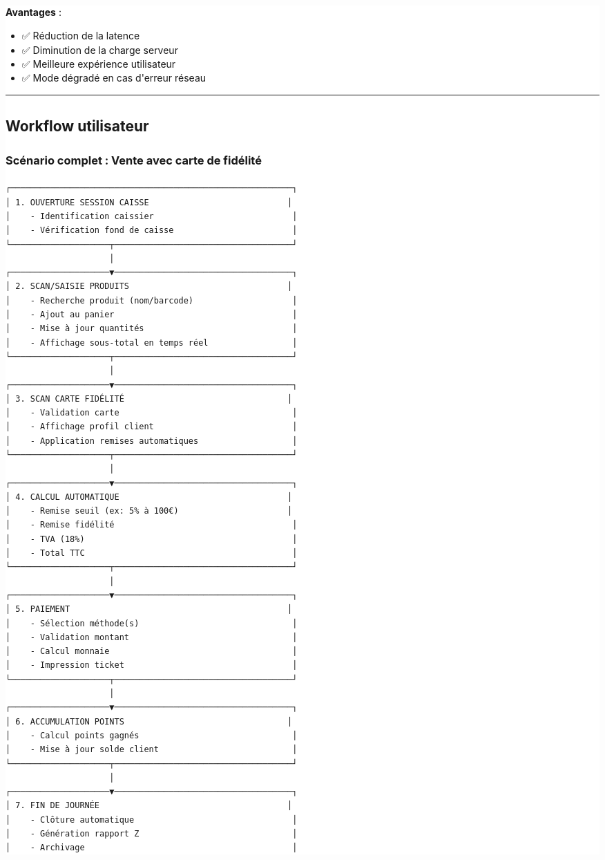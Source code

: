 ```javascript
```

**Avantages** :
- ✅ Réduction de la latence
- ✅ Diminution de la charge serveur
- ✅ Meilleure expérience utilisateur
- ✅ Mode dégradé en cas d'erreur réseau

---

## Workflow utilisateur

### Scénario complet : Vente avec carte de fidélité

```
┌─────────────────────────────────────────────────────────┐
│ 1. OUVERTURE SESSION CAISSE                            │
│    - Identification caissier                            │
│    - Vérification fond de caisse                        │
└────────────────────┬────────────────────────────────────┘
                     │
┌────────────────────▼────────────────────────────────────┐
│ 2. SCAN/SAISIE PRODUITS                                │
│    - Recherche produit (nom/barcode)                    │
│    - Ajout au panier                                    │
│    - Mise à jour quantités                              │
│    - Affichage sous-total en temps réel                 │
└────────────────────┬────────────────────────────────────┘
                     │
┌────────────────────▼────────────────────────────────────┐
│ 3. SCAN CARTE FIDÉLITÉ                                 │
│    - Validation carte                                   │
│    - Affichage profil client                            │
│    - Application remises automatiques                   │
└────────────────────┬────────────────────────────────────┘
                     │
┌────────────────────▼────────────────────────────────────┐
│ 4. CALCUL AUTOMATIQUE                                  │
│    - Remise seuil (ex: 5% à 100€)                      │
│    - Remise fidélité                                    │
│    - TVA (18%)                                          │
│    - Total TTC                                          │
└────────────────────┬────────────────────────────────────┘
                     │
┌────────────────────▼────────────────────────────────────┐
│ 5. PAIEMENT                                            │
│    - Sélection méthode(s)                               │
│    - Validation montant                                 │
│    - Calcul monnaie                                     │
│    - Impression ticket                                  │
└────────────────────┬────────────────────────────────────┘
                     │
┌────────────────────▼────────────────────────────────────┐
│ 6. ACCUMULATION POINTS                                 │
│    - Calcul points gagnés                               │
│    - Mise à jour solde client                           │
└────────────────────┬────────────────────────────────────┘
                     │
┌────────────────────▼────────────────────────────────────┐
│ 7. FIN DE JOURNÉE                                      │
│    - Clôture automatique                                │
│    - Génération rapport Z                               │
│    - Archivage                                          │
```
